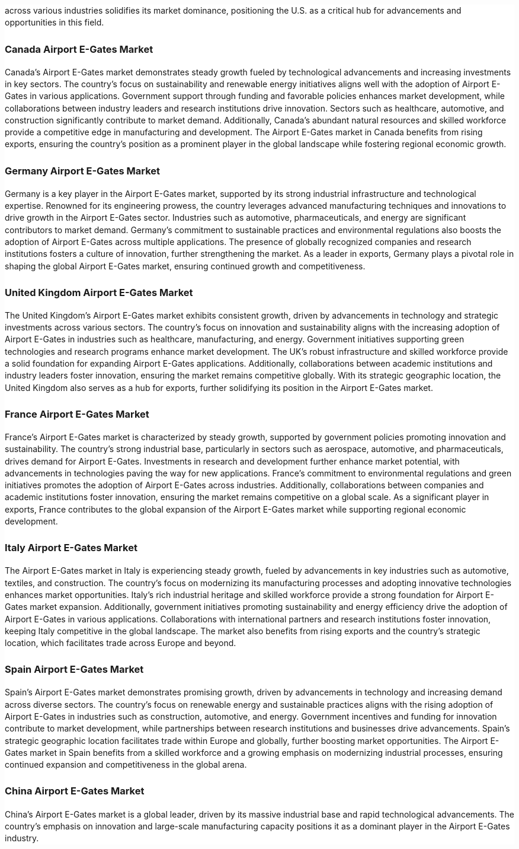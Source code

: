 across various industries solidifies its market dominance, positioning the U.S. as a critical hub for advancements and opportunities in this field.</p><h3>Canada Airport E-Gates Market</h3><p>Canada&rsquo;s Airport E-Gates market demonstrates steady growth fueled by technological advancements and increasing investments in key sectors. The country&rsquo;s focus on sustainability and renewable energy initiatives aligns well with the adoption of Airport E-Gates in various applications. Government support through funding and favorable policies enhances market development, while collaborations between industry leaders and research institutions drive innovation. Sectors such as healthcare, automotive, and construction significantly contribute to market demand. Additionally, Canada&rsquo;s abundant natural resources and skilled workforce provide a competitive edge in manufacturing and development. The Airport E-Gates market in Canada benefits from rising exports, ensuring the country&rsquo;s position as a prominent player in the global landscape while fostering regional economic growth.</p><h3>Germany Airport E-Gates Market</h3><p>Germany is a key player in the Airport E-Gates market, supported by its strong industrial infrastructure and technological expertise. Renowned for its engineering prowess, the country leverages advanced manufacturing techniques and innovations to drive growth in the Airport E-Gates sector. Industries such as automotive, pharmaceuticals, and energy are significant contributors to market demand. Germany&rsquo;s commitment to sustainable practices and environmental regulations also boosts the adoption of Airport E-Gates across multiple applications. The presence of globally recognized companies and research institutions fosters a culture of innovation, further strengthening the market. As a leader in exports, Germany plays a pivotal role in shaping the global Airport E-Gates market, ensuring continued growth and competitiveness.</p><h3>United Kingdom Airport E-Gates Market</h3><p>The United Kingdom&rsquo;s Airport E-Gates market exhibits consistent growth, driven by advancements in technology and strategic investments across various sectors. The country&rsquo;s focus on innovation and sustainability aligns with the increasing adoption of Airport E-Gates in industries such as healthcare, manufacturing, and energy. Government initiatives supporting green technologies and research programs enhance market development. The UK&rsquo;s robust infrastructure and skilled workforce provide a solid foundation for expanding Airport E-Gates applications. Additionally, collaborations between academic institutions and industry leaders foster innovation, ensuring the market remains competitive globally. With its strategic geographic location, the United Kingdom also serves as a hub for exports, further solidifying its position in the Airport E-Gates market.</p><h3>France Airport E-Gates Market</h3><p>France&rsquo;s Airport E-Gates market is characterized by steady growth, supported by government policies promoting innovation and sustainability. The country&rsquo;s strong industrial base, particularly in sectors such as aerospace, automotive, and pharmaceuticals, drives demand for Airport E-Gates. Investments in research and development further enhance market potential, with advancements in technologies paving the way for new applications. France&rsquo;s commitment to environmental regulations and green initiatives promotes the adoption of Airport E-Gates across industries. Additionally, collaborations between companies and academic institutions foster innovation, ensuring the market remains competitive on a global scale. As a significant player in exports, France contributes to the global expansion of the Airport E-Gates market while supporting regional economic development.</p><h3>Italy Airport E-Gates Market</h3><p>The Airport E-Gates market in Italy is experiencing steady growth, fueled by advancements in key industries such as automotive, textiles, and construction. The country&rsquo;s focus on modernizing its manufacturing processes and adopting innovative technologies enhances market opportunities. Italy&rsquo;s rich industrial heritage and skilled workforce provide a strong foundation for Airport E-Gates market expansion. Additionally, government initiatives promoting sustainability and energy efficiency drive the adoption of Airport E-Gates in various applications. Collaborations with international partners and research institutions foster innovation, keeping Italy competitive in the global landscape. The market also benefits from rising exports and the country&rsquo;s strategic location, which facilitates trade across Europe and beyond.</p><h3>Spain Airport E-Gates Market</h3><p>Spain&rsquo;s Airport E-Gates market demonstrates promising growth, driven by advancements in technology and increasing demand across diverse sectors. The country&rsquo;s focus on renewable energy and sustainable practices aligns with the rising adoption of Airport E-Gates in industries such as construction, automotive, and energy. Government incentives and funding for innovation contribute to market development, while partnerships between research institutions and businesses drive advancements. Spain&rsquo;s strategic geographic location facilitates trade within Europe and globally, further boosting market opportunities. The Airport E-Gates market in Spain benefits from a skilled workforce and a growing emphasis on modernizing industrial processes, ensuring continued expansion and competitiveness in the global arena.</p><h3>China Airport E-Gates Market</h3><p>China&rsquo;s Airport E-Gates market is a global leader, driven by its massive industrial base and rapid technological advancements. The country&rsquo;s emphasis on innovation and large-scale manufacturing capacity positions it as a dominant player in the Airport E-Gates industry.